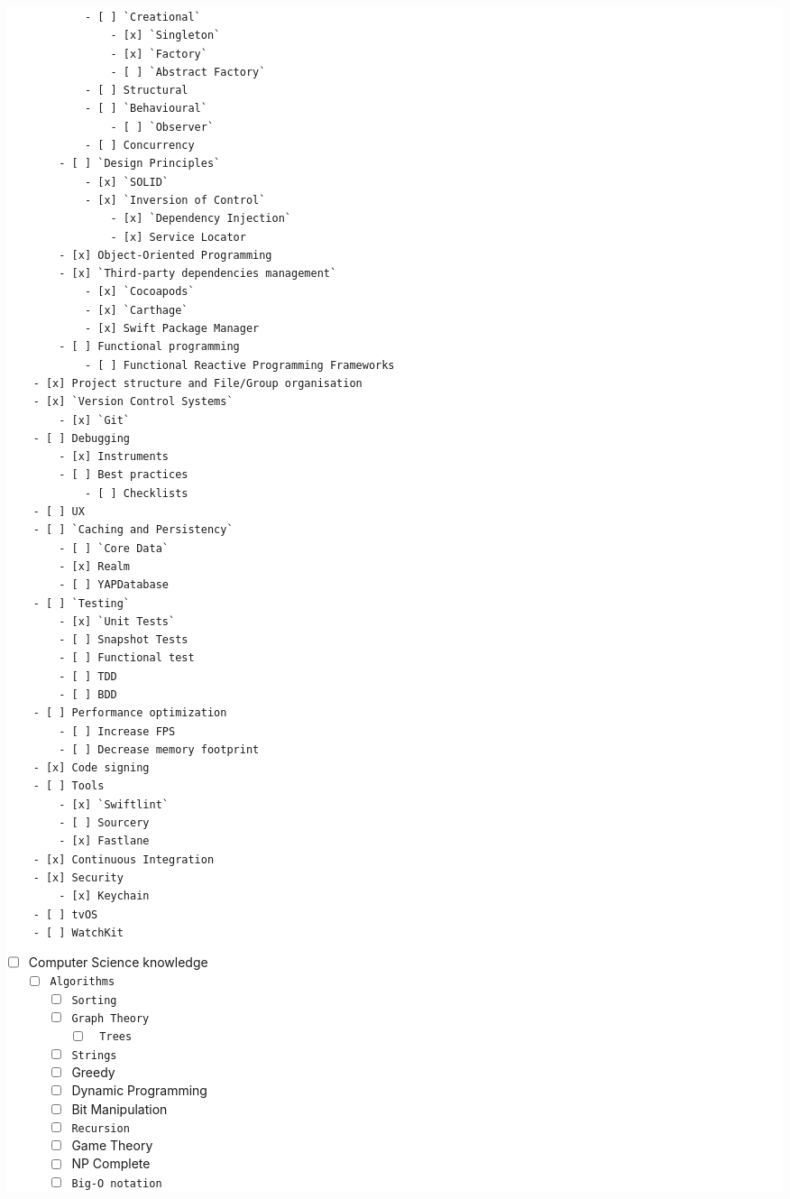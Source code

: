 				- [ ] `Creational`
					- [x] `Singleton`
					- [x] `Factory`
					- [ ] `Abstract Factory`
				- [ ] Structural
				- [ ] `Behavioural`
					- [ ] `Observer`
				- [ ] Concurrency
			- [ ] `Design Principles`
				- [x] `SOLID`
				- [x] `Inversion of Control`
					- [x] `Dependency Injection`
					- [x] Service Locator
			- [x] Object-Oriented Programming
			- [x] `Third-party dependencies management`
				- [x] `Cocoapods`
				- [x] `Carthage`
				- [x] Swift Package Manager
			- [ ] Functional programming
				- [ ] Functional Reactive Programming Frameworks
		- [x] Project structure and File/Group organisation
		- [x] `Version Control Systems`
			- [x] `Git`
		- [ ] Debugging
			- [x] Instruments
			- [ ] Best practices
				- [ ] Checklists
		- [ ] UX
		- [ ] `Caching and Persistency`
			- [ ] `Core Data`
			- [x] Realm
			- [ ] YAPDatabase
		- [ ] `Testing`
			- [x] `Unit Tests`
			- [ ] Snapshot Tests
			- [ ] Functional test
			- [ ] TDD
			- [ ] BDD
		- [ ] Performance optimization
			- [ ] Increase FPS
			- [ ] Decrease memory footprint
		- [x] Code signing
		- [ ] Tools
			- [x] `Swiftlint`
			- [ ] Sourcery
			- [x] Fastlane
		- [x] Continuous Integration
		- [x] Security
			- [x] Keychain
		- [ ] tvOS
		- [ ] WatchKit
- [ ] Computer Science knowledge
	- [ ] `Algorithms`
		- [ ] `Sorting`
		- [ ] `Graph Theory`
			- [ ] ` Trees`
		- [ ] `Strings`
		- [ ] Greedy
		- [ ] Dynamic Programming
		- [ ] Bit Manipulation
		- [ ] `Recursion`
		- [ ] Game Theory
		- [ ] NP Complete
		- [ ] `Big-O notation`